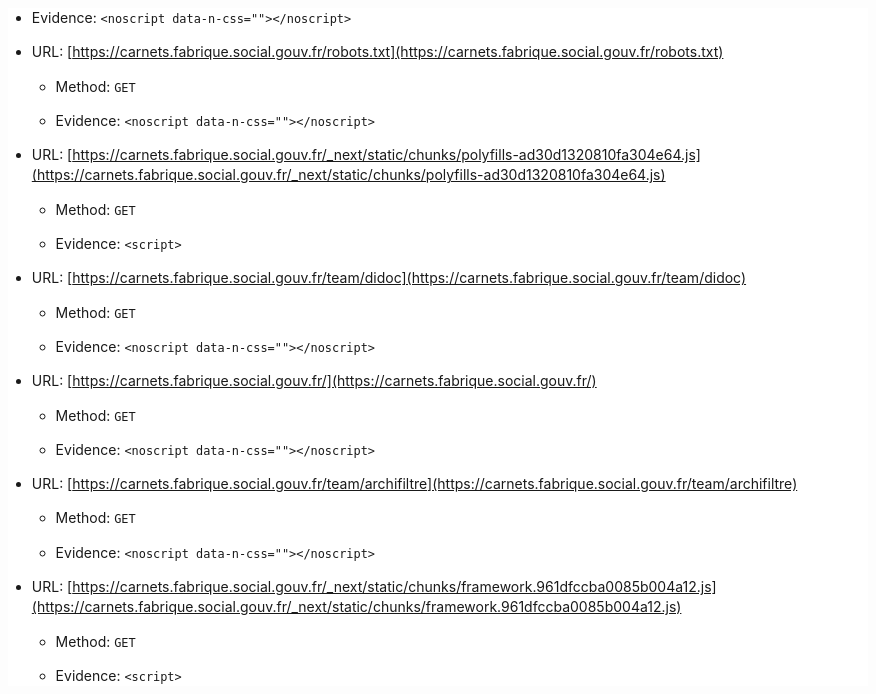   
  * Evidence: `<noscript data-n-css=""></noscript>`
  
  
  
  
* URL: [https://carnets.fabrique.social.gouv.fr/robots.txt](https://carnets.fabrique.social.gouv.fr/robots.txt)
  
  
  * Method: `GET`
  
  
  * Evidence: `<noscript data-n-css=""></noscript>`
  
  
  
  
* URL: [https://carnets.fabrique.social.gouv.fr/_next/static/chunks/polyfills-ad30d1320810fa304e64.js](https://carnets.fabrique.social.gouv.fr/_next/static/chunks/polyfills-ad30d1320810fa304e64.js)
  
  
  * Method: `GET`
  
  
  * Evidence: `<script>`
  
  
  
  
* URL: [https://carnets.fabrique.social.gouv.fr/team/didoc](https://carnets.fabrique.social.gouv.fr/team/didoc)
  
  
  * Method: `GET`
  
  
  * Evidence: `<noscript data-n-css=""></noscript>`
  
  
  
  
* URL: [https://carnets.fabrique.social.gouv.fr/](https://carnets.fabrique.social.gouv.fr/)
  
  
  * Method: `GET`
  
  
  * Evidence: `<noscript data-n-css=""></noscript>`
  
  
  
  
* URL: [https://carnets.fabrique.social.gouv.fr/team/archifiltre](https://carnets.fabrique.social.gouv.fr/team/archifiltre)
  
  
  * Method: `GET`
  
  
  * Evidence: `<noscript data-n-css=""></noscript>`
  
  
  
  
* URL: [https://carnets.fabrique.social.gouv.fr/_next/static/chunks/framework.961dfccba0085b004a12.js](https://carnets.fabrique.social.gouv.fr/_next/static/chunks/framework.961dfccba0085b004a12.js)
  
  
  * Method: `GET`
  
  
  * Evidence: `<script>`
  